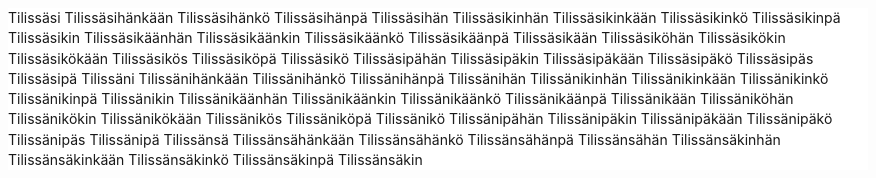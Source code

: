 Tilissäsi
Tilissäsihänkään
Tilissäsihänkö
Tilissäsihänpä
Tilissäsihän
Tilissäsikinhän
Tilissäsikinkään
Tilissäsikinkö
Tilissäsikinpä
Tilissäsikin
Tilissäsikäänhän
Tilissäsikäänkin
Tilissäsikäänkö
Tilissäsikäänpä
Tilissäsikään
Tilissäsiköhän
Tilissäsikökin
Tilissäsikökään
Tilissäsikös
Tilissäsiköpä
Tilissäsikö
Tilissäsipähän
Tilissäsipäkin
Tilissäsipäkään
Tilissäsipäkö
Tilissäsipäs
Tilissäsipä
Tilissäni
Tilissänihänkään
Tilissänihänkö
Tilissänihänpä
Tilissänihän
Tilissänikinhän
Tilissänikinkään
Tilissänikinkö
Tilissänikinpä
Tilissänikin
Tilissänikäänhän
Tilissänikäänkin
Tilissänikäänkö
Tilissänikäänpä
Tilissänikään
Tilissäniköhän
Tilissänikökin
Tilissänikökään
Tilissänikös
Tilissäniköpä
Tilissänikö
Tilissänipähän
Tilissänipäkin
Tilissänipäkään
Tilissänipäkö
Tilissänipäs
Tilissänipä
Tilissänsä
Tilissänsähänkään
Tilissänsähänkö
Tilissänsähänpä
Tilissänsähän
Tilissänsäkinhän
Tilissänsäkinkään
Tilissänsäkinkö
Tilissänsäkinpä
Tilissänsäkin
